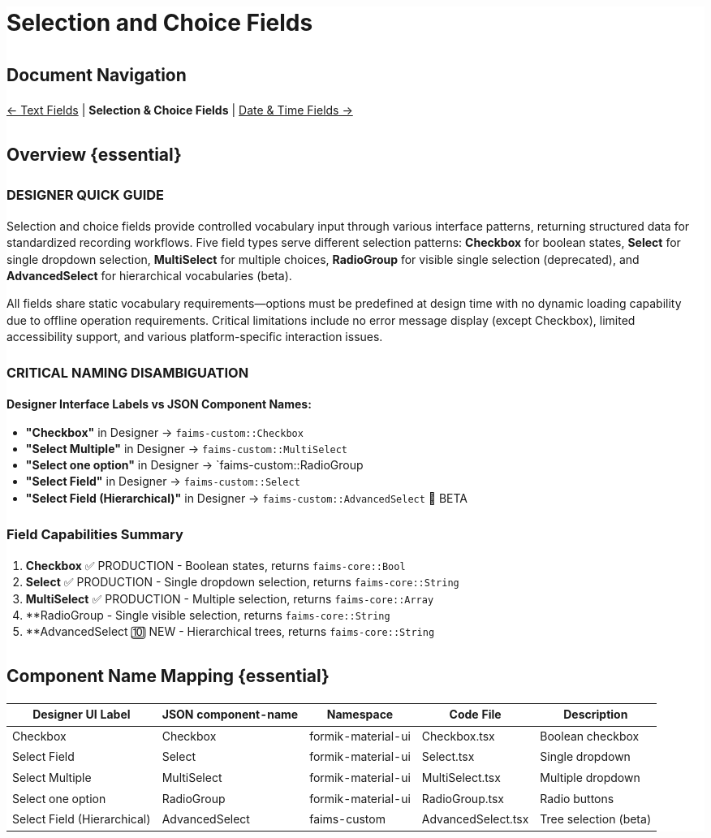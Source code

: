 


# Selection and Choice Fields

## Document Navigation

[← Text Fields](./text-fields-v05.md) | **Selection & Choice Fields** | [Date & Time Fields →](./datetime-fields-v05.md)



## Overview {essential}

### DESIGNER QUICK GUIDE

Selection and choice fields provide controlled vocabulary input through various interface patterns, returning structured data for standardized recording workflows. Five field types serve different selection patterns: **Checkbox** for boolean states, **Select** for single dropdown selection, **MultiSelect** for multiple choices, **RadioGroup** for visible single selection (deprecated), and **AdvancedSelect** for hierarchical vocabularies (beta).

All fields share static vocabulary requirements—options must be predefined at design time with no dynamic loading capability due to offline operation requirements. Critical limitations include no error message display (except Checkbox), limited accessibility support, and various platform-specific interaction issues.

### CRITICAL NAMING DISAMBIGUATION

**Designer Interface Labels vs JSON Component Names:**
- **"Checkbox"** in Designer → `faims-custom::Checkbox`
- **"Select Multiple"** in Designer → `faims-custom::MultiSelect`  
- **"Select one option"** in Designer → `faims-custom::RadioGroup
- **"Select Field"** in Designer → `faims-custom::Select`
- **"Select Field (Hierarchical)"** in Designer → `faims-custom::AdvancedSelect` 🔴 BETA

### Field Capabilities Summary

1. **Checkbox** ✅ PRODUCTION - Boolean states, returns `faims-core::Bool`
2. **Select** ✅ PRODUCTION - Single dropdown selection, returns `faims-core::String`  
3. **MultiSelect** ✅ PRODUCTION - Multiple selection, returns `faims-core::Array`
4. **RadioGroup - Single visible selection, returns `faims-core::String`
5. **AdvancedSelect 🔟 NEW - Hierarchical trees, returns `faims-core::String`

## Component Name Mapping {essential}

| Designer UI Label | JSON component-name | Namespace | Code File | Description |
|------------------|-------------------|-----------|-----------|-------------|
| Checkbox | Checkbox | formik-material-ui | Checkbox.tsx | Boolean checkbox |
| Select Field | Select | formik-material-ui | Select.tsx | Single dropdown |
| Select Multiple | MultiSelect | formik-material-ui | MultiSelect.tsx | Multiple dropdown |
| Select one option | RadioGroup | formik-material-ui | RadioGroup.tsx | Radio buttons |
| Select Field (Hierarchical) | AdvancedSelect | faims-custom | AdvancedSelect.tsx | Tree selection (beta) |
